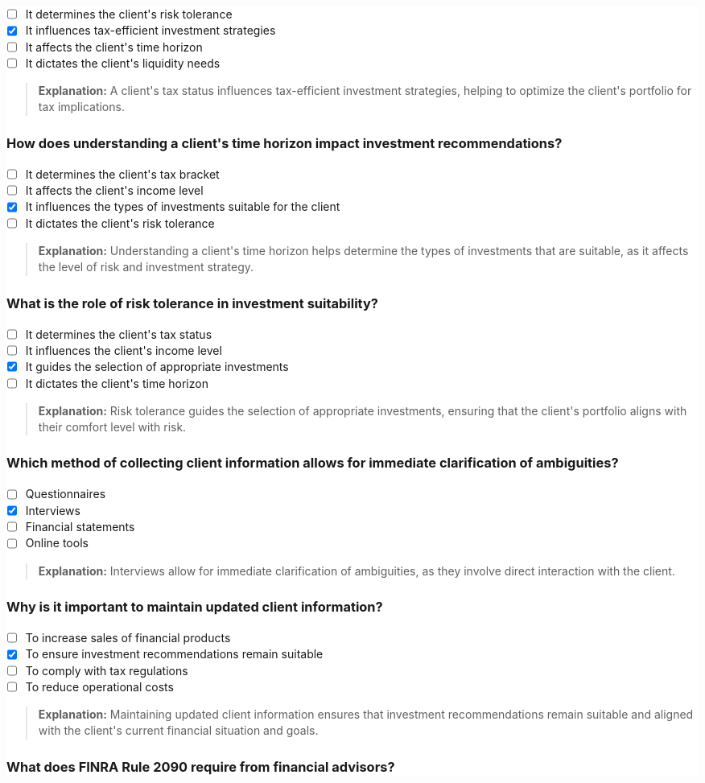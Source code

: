 - [ ] It determines the client's risk tolerance
- [x] It influences tax-efficient investment strategies
- [ ] It affects the client's time horizon
- [ ] It dictates the client's liquidity needs

> **Explanation:** A client's tax status influences tax-efficient investment strategies, helping to optimize the client's portfolio for tax implications.

### How does understanding a client's time horizon impact investment recommendations?

- [ ] It determines the client's tax bracket
- [ ] It affects the client's income level
- [x] It influences the types of investments suitable for the client
- [ ] It dictates the client's risk tolerance

> **Explanation:** Understanding a client's time horizon helps determine the types of investments that are suitable, as it affects the level of risk and investment strategy.

### What is the role of risk tolerance in investment suitability?

- [ ] It determines the client's tax status
- [ ] It influences the client's income level
- [x] It guides the selection of appropriate investments
- [ ] It dictates the client's time horizon

> **Explanation:** Risk tolerance guides the selection of appropriate investments, ensuring that the client's portfolio aligns with their comfort level with risk.

### Which method of collecting client information allows for immediate clarification of ambiguities?

- [ ] Questionnaires
- [x] Interviews
- [ ] Financial statements
- [ ] Online tools

> **Explanation:** Interviews allow for immediate clarification of ambiguities, as they involve direct interaction with the client.

### Why is it important to maintain updated client information?

- [ ] To increase sales of financial products
- [x] To ensure investment recommendations remain suitable
- [ ] To comply with tax regulations
- [ ] To reduce operational costs

> **Explanation:** Maintaining updated client information ensures that investment recommendations remain suitable and aligned with the client's current financial situation and goals.

### What does FINRA Rule 2090 require from financial advisors?
